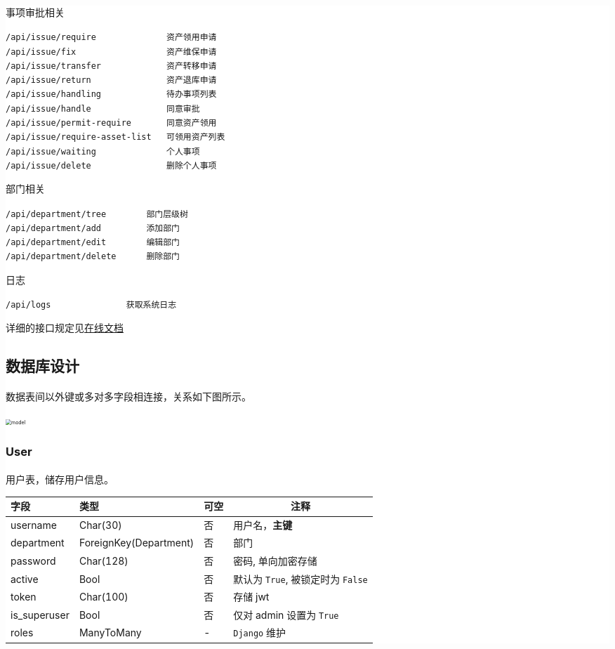事项审批相关

```
/api/issue/require				资产领用申请
/api/issue/fix					资产维保申请
/api/issue/transfer				资产转移申请
/api/issue/return				资产退库申请
/api/issue/handling				待办事项列表
/api/issue/handle				同意审批
/api/issue/permit-require		同意资产领用
/api/issue/require-asset-list	可领用资产列表
/api/issue/waiting				个人事项
/api/issue/delete				删除个人事项
```

部门相关

```
/api/department/tree		部门层级树
/api/department/add			添加部门
/api/department/edit		编辑部门
/api/department/delete		删除部门
```

日志

```
/api/logs				获取系统日志
```

详细的接口规定见[在线文档](https://www.showdoc.com.cn/AssetManagementBackendDoc?page_id=5684077461482907)



## 数据库设计

数据表间以外键或多对多字段相连接，关系如下图所示。

<img src="model.png" alt="model" style="zoom:50%;" />

### User

用户表，储存用户信息。

| 字段         | 类型                   | 可空 | 注释                              |
| :----------- | :--------------------- | :--- | --------------------------------- |
| username     | Char(30)               | 否   | 用户名，**主键**                  |
| department   | ForeignKey(Department) | 否   | 部门                              |
| password     | Char(128)              | 否   | 密码, 单向加密存储                |
| active       | Bool                   | 否   | 默认为 `True`, 被锁定时为 `False` |
| token        | Char(100)              | 否   | 存储 jwt                          |
| is_superuser | Bool                   | 否   | 仅对 admin 设置为 `True`          |
| roles        | ManyToMany             | -    | `Django` 维护                     |
